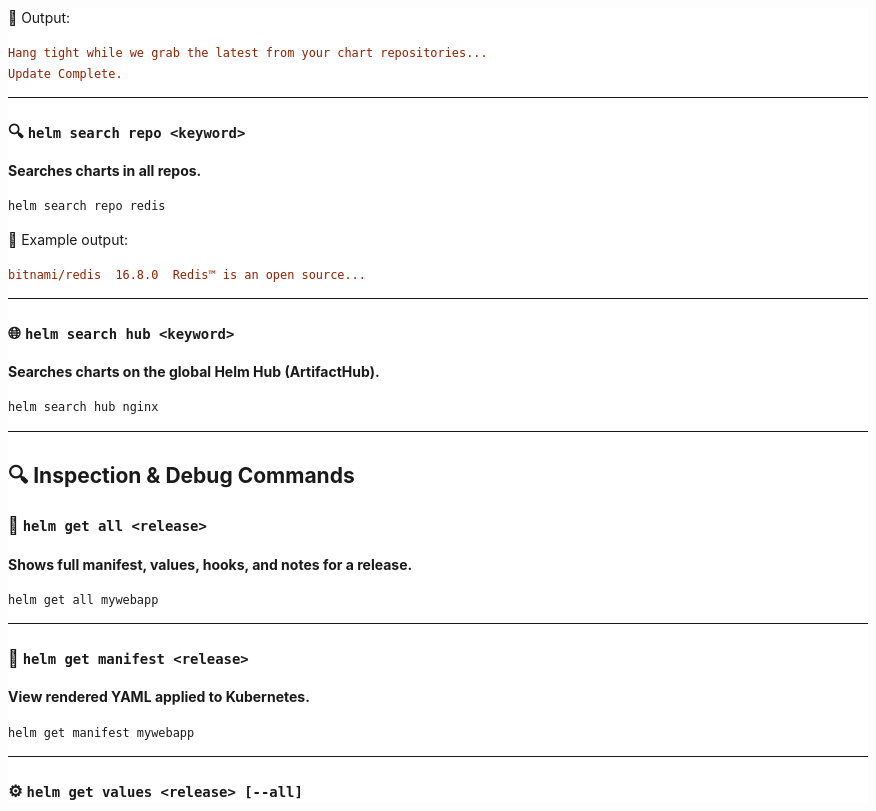 🧾 Output:

```ini
Hang tight while we grab the latest from your chart repositories...
Update Complete.
```

---

### 🔍 `helm search repo <keyword>`

**Searches charts in all repos.**

```bash
helm search repo redis
```

🧾 Example output:

```ini
bitnami/redis  16.8.0  Redis™ is an open source...
```

---

### 🌐 `helm search hub <keyword>`

**Searches charts on the global Helm Hub (ArtifactHub).**

```bash
helm search hub nginx
```

---

## 🔍 **Inspection & Debug Commands**

### 🧾 `helm get all <release>`

**Shows full manifest, values, hooks, and notes for a release.**

```bash
helm get all mywebapp
```

---

### 🧱 `helm get manifest <release>`

**View rendered YAML applied to Kubernetes.**

```bash
helm get manifest mywebapp
```

---

### ⚙️ `helm get values <release> [--all]`
